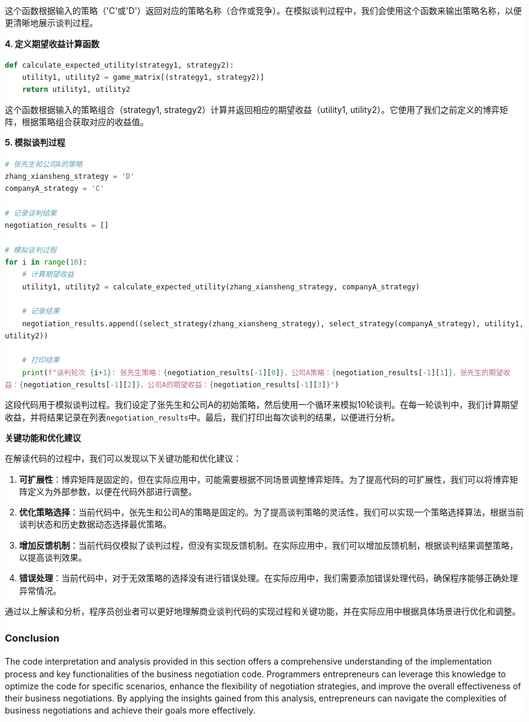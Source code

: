 这个函数根据输入的策略（'C'或'D'）返回对应的策略名称（合作或竞争）。在模拟谈判过程中，我们会使用这个函数来输出策略名称，以便更清晰地展示谈判过程。

**4. 定义期望收益计算函数**

```python
def calculate_expected_utility(strategy1, strategy2):
    utility1, utility2 = game_matrix[(strategy1, strategy2)]
    return utility1, utility2
```

这个函数根据输入的策略组合（strategy1, strategy2）计算并返回相应的期望收益（utility1, utility2）。它使用了我们之前定义的博弈矩阵，根据策略组合获取对应的收益值。

**5. 模拟谈判过程**

```python
# 张先生和公司A的策略
zhang_xiansheng_strategy = 'D'
companyA_strategy = 'C'

# 记录谈判结果
negotiation_results = []

# 模拟谈判过程
for i in range(10):
    # 计算期望收益
    utility1, utility2 = calculate_expected_utility(zhang_xiansheng_strategy, companyA_strategy)
    
    # 记录结果
    negotiation_results.append((select_strategy(zhang_xiansheng_strategy), select_strategy(companyA_strategy), utility1, utility2))
    
    # 打印结果
    print(f"谈判轮次 {i+1}: 张先生策略：{negotiation_results[-1][0]}，公司A策略：{negotiation_results[-1][1]}，张先生的期望收益：{negotiation_results[-1][2]}，公司A的期望收益：{negotiation_results[-1][3]}")
```

这段代码用于模拟谈判过程。我们设定了张先生和公司A的初始策略，然后使用一个循环来模拟10轮谈判。在每一轮谈判中，我们计算期望收益，并将结果记录在列表`negotiation_results`中。最后，我们打印出每次谈判的结果，以便进行分析。

**关键功能和优化建议**

在解读代码的过程中，我们可以发现以下关键功能和优化建议：

1. **可扩展性**：博弈矩阵是固定的，但在实际应用中，可能需要根据不同场景调整博弈矩阵。为了提高代码的可扩展性，我们可以将博弈矩阵定义为外部参数，以便在代码外部进行调整。

2. **优化策略选择**：当前代码中，张先生和公司A的策略是固定的。为了提高谈判策略的灵活性，我们可以实现一个策略选择算法，根据当前谈判状态和历史数据动态选择最优策略。

3. **增加反馈机制**：当前代码仅模拟了谈判过程，但没有实现反馈机制。在实际应用中，我们可以增加反馈机制，根据谈判结果调整策略，以提高谈判效果。

4. **错误处理**：当前代码中，对于无效策略的选择没有进行错误处理。在实际应用中，我们需要添加错误处理代码，确保程序能够正确处理异常情况。

通过以上解读和分析，程序员创业者可以更好地理解商业谈判代码的实现过程和关键功能，并在实际应用中根据具体场景进行优化和调整。

### Conclusion

The code interpretation and analysis provided in this section offers a comprehensive understanding of the implementation process and key functionalities of the business negotiation code. Programmers entrepreneurs can leverage this knowledge to optimize the code for specific scenarios, enhance the flexibility of negotiation strategies, and improve the overall effectiveness of their business negotiations. By applying the insights gained from this analysis, entrepreneurs can navigate the complexities of business negotiations and achieve their goals more effectively.
